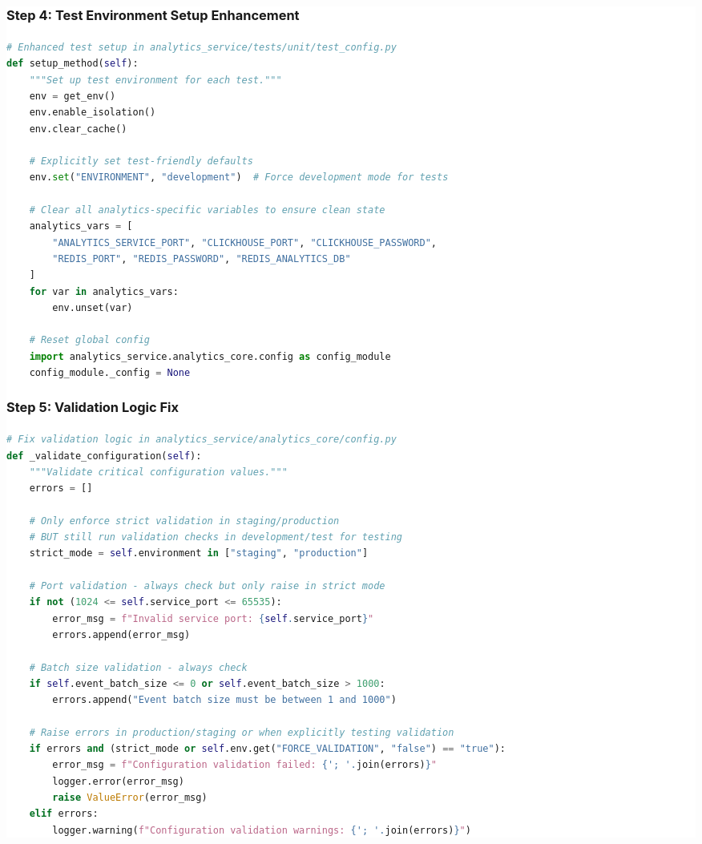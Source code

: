 ### Step 4: Test Environment Setup Enhancement
```python
# Enhanced test setup in analytics_service/tests/unit/test_config.py
def setup_method(self):
    """Set up test environment for each test."""
    env = get_env()
    env.enable_isolation()
    env.clear_cache()

    # Explicitly set test-friendly defaults
    env.set("ENVIRONMENT", "development")  # Force development mode for tests

    # Clear all analytics-specific variables to ensure clean state
    analytics_vars = [
        "ANALYTICS_SERVICE_PORT", "CLICKHOUSE_PORT", "CLICKHOUSE_PASSWORD",
        "REDIS_PORT", "REDIS_PASSWORD", "REDIS_ANALYTICS_DB"
    ]
    for var in analytics_vars:
        env.unset(var)

    # Reset global config
    import analytics_service.analytics_core.config as config_module
    config_module._config = None
```

### Step 5: Validation Logic Fix
```python
# Fix validation logic in analytics_service/analytics_core/config.py
def _validate_configuration(self):
    """Validate critical configuration values."""
    errors = []

    # Only enforce strict validation in staging/production
    # BUT still run validation checks in development/test for testing
    strict_mode = self.environment in ["staging", "production"]

    # Port validation - always check but only raise in strict mode
    if not (1024 <= self.service_port <= 65535):
        error_msg = f"Invalid service port: {self.service_port}"
        errors.append(error_msg)

    # Batch size validation - always check
    if self.event_batch_size <= 0 or self.event_batch_size > 1000:
        errors.append("Event batch size must be between 1 and 1000")

    # Raise errors in production/staging or when explicitly testing validation
    if errors and (strict_mode or self.env.get("FORCE_VALIDATION", "false") == "true"):
        error_msg = f"Configuration validation failed: {'; '.join(errors)}"
        logger.error(error_msg)
        raise ValueError(error_msg)
    elif errors:
        logger.warning(f"Configuration validation warnings: {'; '.join(errors)}")
```
